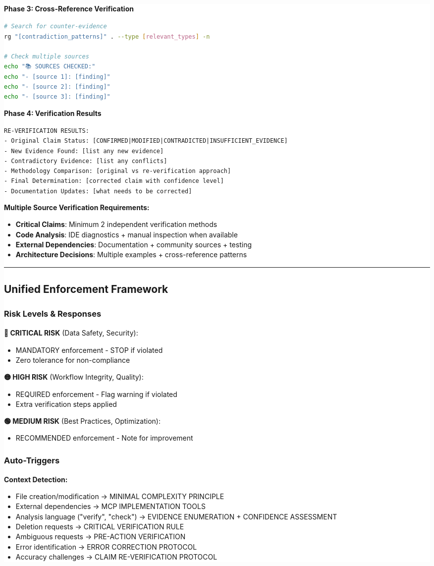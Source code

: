 **Phase 3: Cross-Reference Verification**
```bash
# Search for counter-evidence
rg "[contradiction_patterns]" . --type [relevant_types] -n

# Check multiple sources
echo "📚 SOURCES CHECKED:"
echo "- [source 1]: [finding]"
echo "- [source 2]: [finding]"  
echo "- [source 3]: [finding]"
```

**Phase 4: Verification Results**
```
RE-VERIFICATION RESULTS:
- Original Claim Status: [CONFIRMED|MODIFIED|CONTRADICTED|INSUFFICIENT_EVIDENCE]
- New Evidence Found: [list any new evidence]
- Contradictory Evidence: [list any conflicts]
- Methodology Comparison: [original vs re-verification approach]
- Final Determination: [corrected claim with confidence level]
- Documentation Updates: [what needs to be corrected]
```

**Multiple Source Verification Requirements:**
- **Critical Claims**: Minimum 2 independent verification methods
- **Code Analysis**: IDE diagnostics + manual inspection when available
- **External Dependencies**: Documentation + community sources + testing
- **Architecture Decisions**: Multiple examples + cross-reference patterns

---

## Unified Enforcement Framework

### **Risk Levels & Responses**

**🔴 CRITICAL RISK** (Data Safety, Security):
- MANDATORY enforcement - STOP if violated
- Zero tolerance for non-compliance

**🟡 HIGH RISK** (Workflow Integrity, Quality):
- REQUIRED enforcement - Flag warning if violated
- Extra verification steps applied

**🟢 MEDIUM RISK** (Best Practices, Optimization):
- RECOMMENDED enforcement - Note for improvement

### **Auto-Triggers**

**Context Detection:**
- File creation/modification → MINIMAL COMPLEXITY PRINCIPLE
- External dependencies → MCP IMPLEMENTATION TOOLS  
- Analysis language ("verify", "check") → EVIDENCE ENUMERATION + CONFIDENCE ASSESSMENT
- Deletion requests → CRITICAL VERIFICATION RULE
- Ambiguous requests → PRE-ACTION VERIFICATION
- Error identification → ERROR CORRECTION PROTOCOL
- Accuracy challenges → CLAIM RE-VERIFICATION PROTOCOL


[Finding]: [Evidence] ([Scope]) 